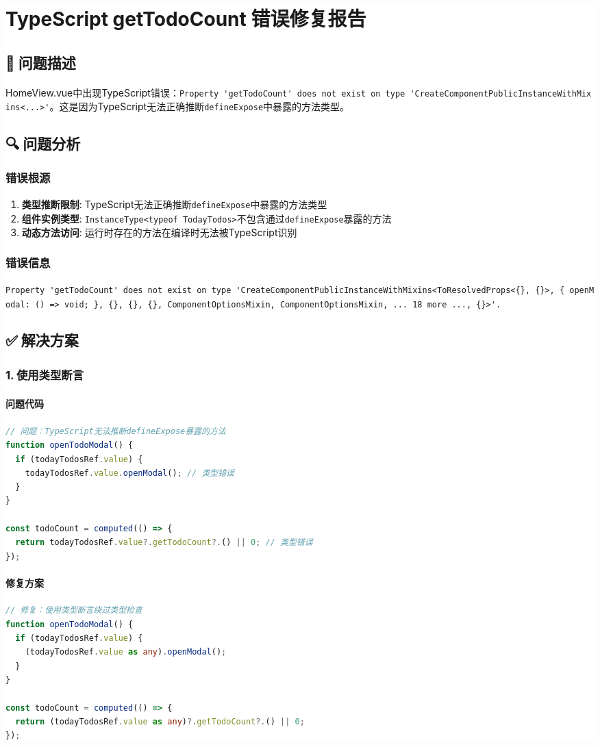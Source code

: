 # TypeScript getTodoCount 错误修复报告

## 🎯 问题描述

HomeView.vue中出现TypeScript错误：`Property 'getTodoCount' does not exist on type 'CreateComponentPublicInstanceWithMixins<...>'`。这是因为TypeScript无法正确推断`defineExpose`中暴露的方法类型。

## 🔍 问题分析

### 错误根源
1. **类型推断限制**: TypeScript无法正确推断`defineExpose`中暴露的方法类型
2. **组件实例类型**: `InstanceType<typeof TodayTodos>`不包含通过`defineExpose`暴露的方法
3. **动态方法访问**: 运行时存在的方法在编译时无法被TypeScript识别

### 错误信息
```
Property 'getTodoCount' does not exist on type 'CreateComponentPublicInstanceWithMixins<ToResolvedProps<{}, {}>, { openModal: () => void; }, {}, {}, {}, ComponentOptionsMixin, ComponentOptionsMixin, ... 18 more ..., {}>'.
```

## ✅ 解决方案

### 1. 使用类型断言

#### 问题代码
```typescript
// 问题：TypeScript无法推断defineExpose暴露的方法
function openTodoModal() {
  if (todayTodosRef.value) {
    todayTodosRef.value.openModal(); // 类型错误
  }
}

const todoCount = computed(() => {
  return todayTodosRef.value?.getTodoCount?.() || 0; // 类型错误
});
```

#### 修复方案
```typescript
// 修复：使用类型断言绕过类型检查
function openTodoModal() {
  if (todayTodosRef.value) {
    (todayTodosRef.value as any).openModal();
  }
}

const todoCount = computed(() => {
  return (todayTodosRef.value as any)?.getTodoCount?.() || 0;
});
```
